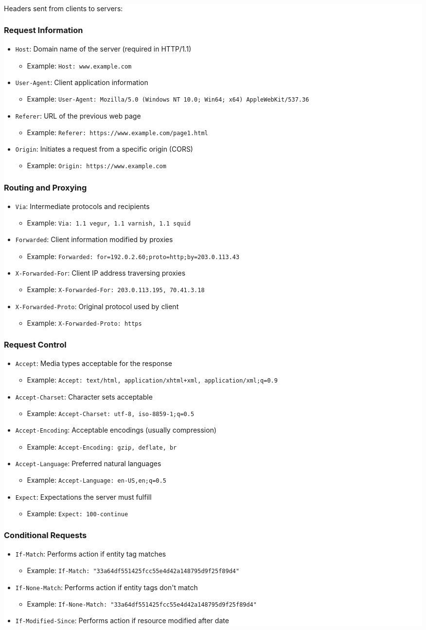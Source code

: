 Headers sent from clients to servers:

### Request Information

- `Host`: Domain name of the server (required in HTTP/1.1)
    
    - Example: `Host: www.example.com`
- `User-Agent`: Client application information
    
    - Example: `User-Agent: Mozilla/5.0 (Windows NT 10.0; Win64; x64) AppleWebKit/537.36`
- `Referer`: URL of the previous web page
    
    - Example: `Referer: https://www.example.com/page1.html`
- `Origin`: Initiates a request from a specific origin (CORS)
    
    - Example: `Origin: https://www.example.com`

### Routing and Proxying

- `Via`: Intermediate protocols and recipients
    
    - Example: `Via: 1.1 vegur, 1.1 varnish, 1.1 squid`
- `Forwarded`: Client information modified by proxies
    
    - Example: `Forwarded: for=192.0.2.60;proto=http;by=203.0.113.43`
- `X-Forwarded-For`: Client IP address traversing proxies
    
    - Example: `X-Forwarded-For: 203.0.113.195, 70.41.3.18`
- `X-Forwarded-Proto`: Original protocol used by client
    
    - Example: `X-Forwarded-Proto: https`

### Request Control

- `Accept`: Media types acceptable for the response
    
    - Example: `Accept: text/html, application/xhtml+xml, application/xml;q=0.9`
- `Accept-Charset`: Character sets acceptable
    
    - Example: `Accept-Charset: utf-8, iso-8859-1;q=0.5`
- `Accept-Encoding`: Acceptable encodings (usually compression)
    
    - Example: `Accept-Encoding: gzip, deflate, br`
- `Accept-Language`: Preferred natural languages
    
    - Example: `Accept-Language: en-US,en;q=0.5`
- `Expect`: Expectations the server must fulfill
    
    - Example: `Expect: 100-continue`

### Conditional Requests

- `If-Match`: Performs action if entity tag matches
    
    - Example: `If-Match: "33a64df551425fcc55e4d42a148795d9f25f89d4"`
- `If-None-Match`: Performs action if entity tags don't match
    
    - Example: `If-None-Match: "33a64df551425fcc55e4d42a148795d9f25f89d4"`
- `If-Modified-Since`: Performs action if resource modified after date
    
